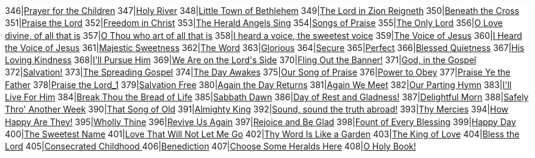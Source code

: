 346|[Prayer for the Children](/christ-in-song/301-400/341-350/Prayer-for-the-Children)
347|[Holy River](/christ-in-song/301-400/341-350/Holy-River)
348|[Little Town of Bethlehem](/christ-in-song/301-400/341-350/Little-Town-of-Bethlehem)
349|[The Lord in Zion Reigneth](/christ-in-song/301-400/341-350/The-Lord-in-Zion-Reigneth)
350|[Beneath the Cross](/christ-in-song/301-400/341-350/Beneath-the-Cross)
351|[Praise the Lord](/christ-in-song/301-400/351-360/Praise-the-Lord)
352|[Freedom in Christ](/christ-in-song/301-400/351-360/Freedom-in-Christ)
353|[The Herald Angels Sing](/christ-in-song/301-400/351-360/The-Herald-Angels-Sing)
354|[Songs of Praise](/christ-in-song/301-400/351-360/Songs-of-Praise)
355|[The Only Lord](/christ-in-song/301-400/351-360/The-Only-Lord)
356|[O Love divine, of all that is](/christ-in-song/301-400/351-360/O-Love-divine,-of-all-that-is)
357|[O Thou who art of all that is](/christ-in-song/301-400/351-360/O-Thou-who-art-of-all-that-is)
358|[I heard a voice, the sweetest voice](/christ-in-song/301-400/351-360/I-heard-a-voice,-the-sweetest-voice)
359|[The Voice of Jesus](/christ-in-song/301-400/351-360/The-Voice-of-Jesus)
360|[I Heard the Voice of Jesus](/christ-in-song/301-400/351-360/I-Heard-the-Voice-of-Jesus)
361|[Majestic Sweetness](/christ-in-song/301-400/361-370/Majestic-Sweetness)
362|[The Word](/christ-in-song/301-400/361-370/The-Word)
363|[Glorious](/christ-in-song/301-400/361-370/Glorious)
364|[Secure](/christ-in-song/301-400/361-370/Secure)
365|[Perfect](/christ-in-song/301-400/361-370/Perfect)
366|[Blessed Quietness](/christ-in-song/301-400/361-370/Blessed-Quietness)
367|[His Loving Kindness](/christ-in-song/301-400/361-370/His-Loving-Kindness)
368|[I'll Pursue Him](/christ-in-song/301-400/361-370/I'll-Pursue-Him)
369|[We Are on the Lord's Side](/christ-in-song/301-400/361-370/We-Are-on-the-Lord's-Side)
370|[Fling Out the Banner!](/christ-in-song/301-400/361-370/Fling-Out-the-Banner!)
371|[God, in the Gospel](/christ-in-song/301-400/371-380/God,-in-the-Gospel)
372|[Salvation!](/christ-in-song/301-400/371-380/Salvation!)
373|[The Spreading Gospel](/christ-in-song/301-400/371-380/The-Spreading-Gospel)
374|[The Day Awakes](/christ-in-song/301-400/371-380/The-Day-Awakes)
375|[Our Song of Praise](/christ-in-song/301-400/371-380/Our-Song-of-Praise)
376|[Power to Obey](/christ-in-song/301-400/371-380/Power-to-Obey)
377|[Praise Ye the Father](/christ-in-song/301-400/371-380/Praise-Ye-the-Father)
378|[Praise the Lord_1](/christ-in-song/301-400/371-380/Praise-the-Lord_1)
379|[Salvation Free](/christ-in-song/301-400/371-380/Salvation-Free)
380|[Again the Day Returns](/christ-in-song/301-400/371-380/Again-the-Day-Returns)
381|[Again We Meet](/christ-in-song/301-400/381-390/Again-We-Meet)
382|[Our Parting Hymn](/christ-in-song/301-400/381-390/Our-Parting-Hymn)
383|[I'll Live For Him](/christ-in-song/301-400/381-390/I'll-Live-For-Him)
384|[Break Thou the Bread of Life](/christ-in-song/301-400/381-390/Break-Thou-the-Bread-of-Life)
385|[Sabbath Dawn](/christ-in-song/301-400/381-390/Sabbath-Dawn)
386|[Day of Rest and Gladness!](/christ-in-song/301-400/381-390/Day-of-Rest-and-Gladness!)
387|[Delightful Morn](/christ-in-song/301-400/381-390/Delightful-Morn)
388|[Safely Thro' Another Week](/christ-in-song/301-400/381-390/Safely-Thro'-Another-Week)
390|[That Song of Old](/christ-in-song/301-400/381-390/That-Song-of-Old)
391|[Almighty King](/christ-in-song/301-400/391-400/Almighty-King)
392|[Sound, sound the truth abroad!](/christ-in-song/301-400/391-400/Sound,-sound-the-truth-abroad!)
393|[Thy Mercies](/christ-in-song/301-400/391-400/Thy-Mercies)
394|[How Happy Are They!](/christ-in-song/301-400/391-400/How-Happy-Are-They!)
395|[Wholly Thine](/christ-in-song/301-400/391-400/Wholly-Thine)
396|[Revive Us Again](/christ-in-song/301-400/391-400/Revive-Us-Again)
397|[Rejoice and Be Glad](/christ-in-song/301-400/391-400/Rejoice-and-Be-Glad)
398|[Fount of Every Blessing](/christ-in-song/301-400/391-400/Fount-of-Every-Blessing)
399|[Happy Day](/christ-in-song/301-400/391-400/Happy-Day)
400|[The Sweetest Name](/christ-in-song/301-400/391-400/The-Sweetest-Name)
401|[Love That Will Not Let Me Go](/christ-in-song/401-500/401-410/Love-That-Will-Not-Let-Me-Go)
402|[Thy Word Is Like a Garden](/christ-in-song/401-500/401-410/Thy-Word-Is-Like-a-Garden)
403|[The King of Love](/christ-in-song/401-500/401-410/The-King-of-Love)
404|[Bless the Lord](/christ-in-song/401-500/401-410/Bless-the-Lord)
405|[Consecrated Childhood ](/christ-in-song/401-500/401-410/Consecrated-Childhood-)
406|[Benediction](/christ-in-song/401-500/401-410/Benediction)
407|[Choose Some Heralds Here](/christ-in-song/401-500/401-410/Choose-Some-Heralds-Here)
408|[O Holy Book!](/christ-in-song/401-500/401-410/O-Holy-Book!)